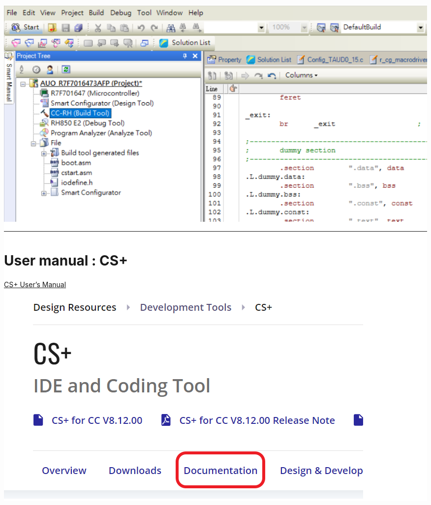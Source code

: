 ![](img/slide_extend_RH8501.png)

---

# User manual : CS+


[CS+ User’s Manual](https://www.renesas.com/en/software-tool/cs)

![](img/slide_extend_RH8502.png)
